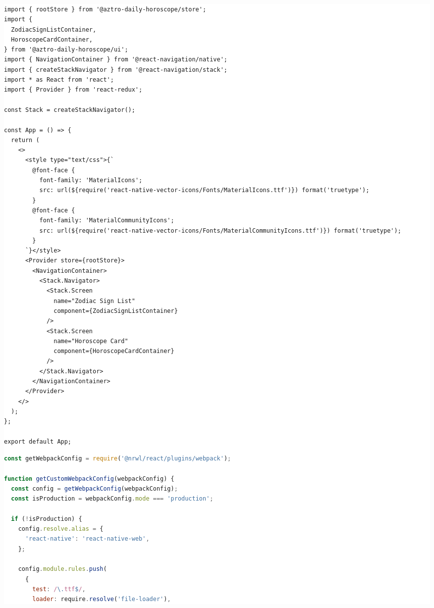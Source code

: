 ```tsx {% fileName="app.tsx" %}
import { rootStore } from '@aztro-daily-horoscope/store';
import {
  ZodiacSignListContainer,
  HoroscopeCardContainer,
} from '@aztro-daily-horoscope/ui';
import { NavigationContainer } from '@react-navigation/native';
import { createStackNavigator } from '@react-navigation/stack';
import * as React from 'react';
import { Provider } from 'react-redux';

const Stack = createStackNavigator();

const App = () => {
  return (
    <>
      <style type="text/css">{`
        @font-face {
          font-family: 'MaterialIcons';
          src: url(${require('react-native-vector-icons/Fonts/MaterialIcons.ttf')}) format('truetype');
        }
        @font-face {
          font-family: 'MaterialCommunityIcons';
          src: url(${require('react-native-vector-icons/Fonts/MaterialCommunityIcons.ttf')}) format('truetype');
        }
      `}</style>
      <Provider store={rootStore}>
        <NavigationContainer>
          <Stack.Navigator>
            <Stack.Screen
              name="Zodiac Sign List"
              component={ZodiacSignListContainer}
            />
            <Stack.Screen
              name="Horoscope Card"
              component={HoroscopeCardContainer}
            />
          </Stack.Navigator>
        </NavigationContainer>
      </Provider>
    </>
  );
};

export default App;
```

```js {% fileName="webpack.js" %}
const getWebpackConfig = require('@nrwl/react/plugins/webpack');

function getCustomWebpackConfig(webpackConfig) {
  const config = getWebpackConfig(webpackConfig);
  const isProduction = webpackConfig.mode === 'production';

  if (!isProduction) {
    config.resolve.alias = {
      'react-native': 'react-native-web',
    };

    config.module.rules.push(
      {
        test: /\.ttf$/,
        loader: require.resolve('file-loader'),
```